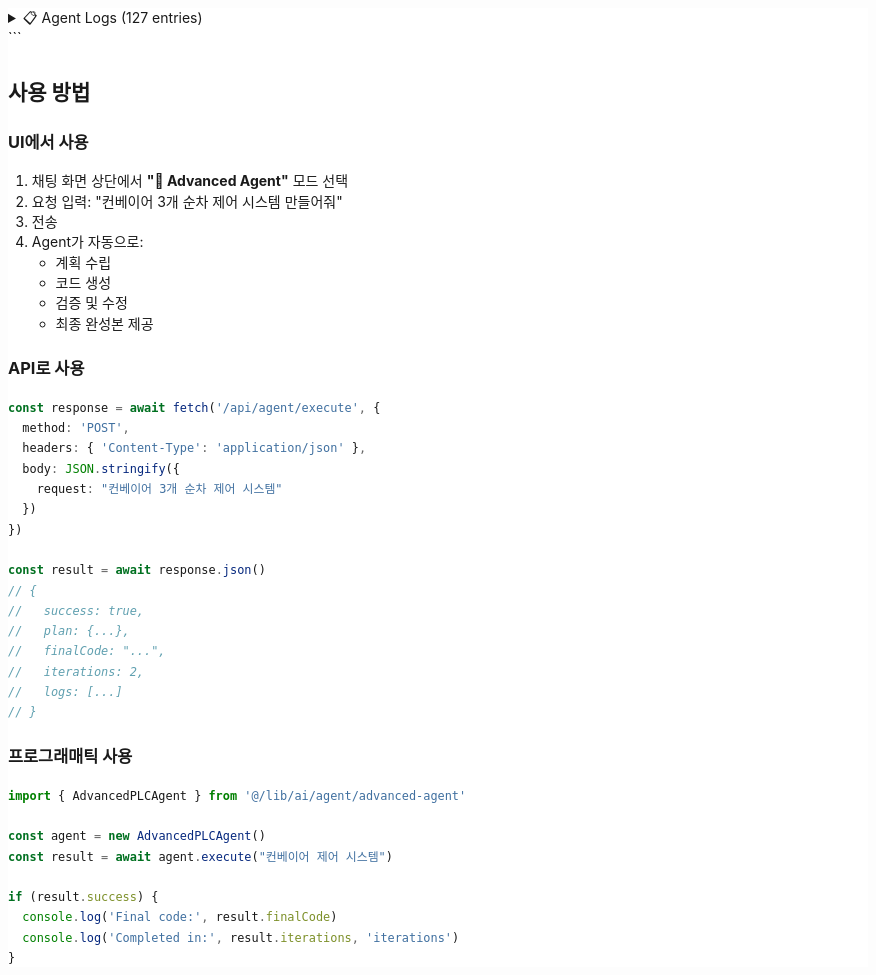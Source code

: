 <details><summary>📋 Agent Logs (127 entries)</summary></details>
```

## 사용 방법

### UI에서 사용

1. 채팅 화면 상단에서 **"🤖 Advanced Agent"** 모드 선택
2. 요청 입력: "컨베이어 3개 순차 제어 시스템 만들어줘"
3. 전송
4. Agent가 자동으로:
   - 계획 수립
   - 코드 생성
   - 검증 및 수정
   - 최종 완성본 제공

### API로 사용

```typescript
const response = await fetch('/api/agent/execute', {
  method: 'POST',
  headers: { 'Content-Type': 'application/json' },
  body: JSON.stringify({
    request: "컨베이어 3개 순차 제어 시스템"
  })
})

const result = await response.json()
// {
//   success: true,
//   plan: {...},
//   finalCode: "...",
//   iterations: 2,
//   logs: [...]
// }
```

### 프로그래매틱 사용

```typescript
import { AdvancedPLCAgent } from '@/lib/ai/agent/advanced-agent'

const agent = new AdvancedPLCAgent()
const result = await agent.execute("컨베이어 제어 시스템")

if (result.success) {
  console.log('Final code:', result.finalCode)
  console.log('Completed in:', result.iterations, 'iterations')
}
```
